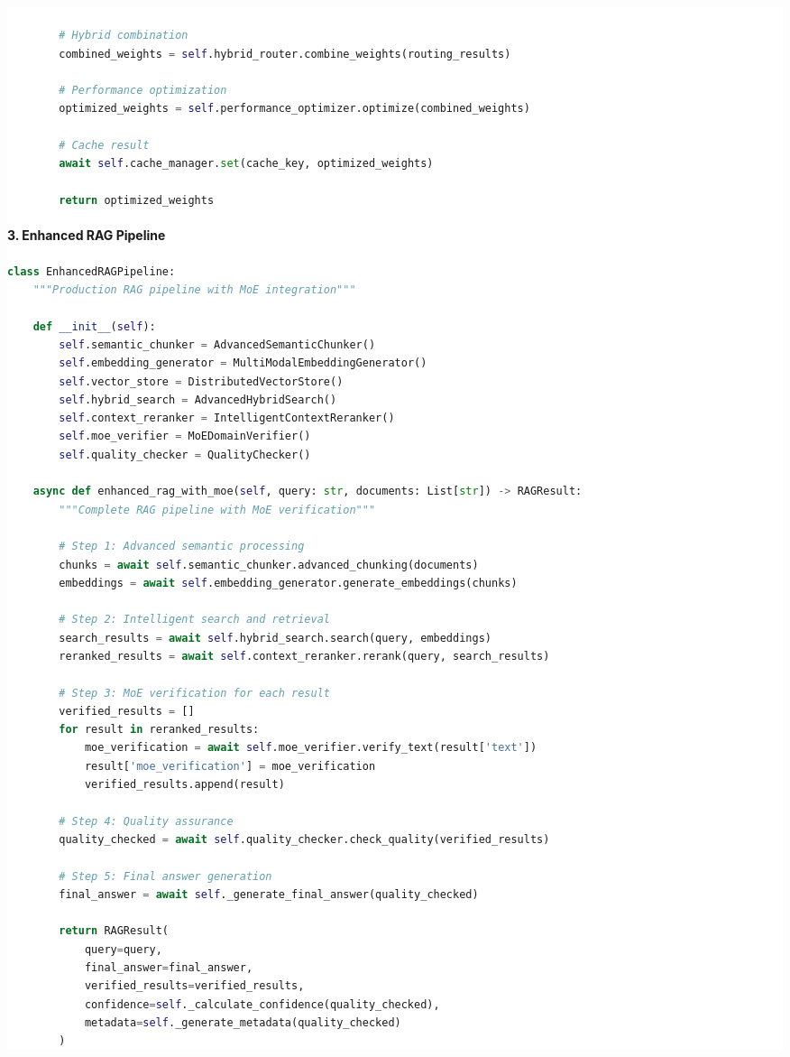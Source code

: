 ```python
        
        # Hybrid combination
        combined_weights = self.hybrid_router.combine_weights(routing_results)
        
        # Performance optimization
        optimized_weights = self.performance_optimizer.optimize(combined_weights)
        
        # Cache result
        await self.cache_manager.set(cache_key, optimized_weights)
        
        return optimized_weights
```

#### **3. Enhanced RAG Pipeline**
```python
class EnhancedRAGPipeline:
    """Production RAG pipeline with MoE integration"""
    
    def __init__(self):
        self.semantic_chunker = AdvancedSemanticChunker()
        self.embedding_generator = MultiModalEmbeddingGenerator()
        self.vector_store = DistributedVectorStore()
        self.hybrid_search = AdvancedHybridSearch()
        self.context_reranker = IntelligentContextReranker()
        self.moe_verifier = MoEDomainVerifier()
        self.quality_checker = QualityChecker()
    
    async def enhanced_rag_with_moe(self, query: str, documents: List[str]) -> RAGResult:
        """Complete RAG pipeline with MoE verification"""
        
        # Step 1: Advanced semantic processing
        chunks = await self.semantic_chunker.advanced_chunking(documents)
        embeddings = await self.embedding_generator.generate_embeddings(chunks)
        
        # Step 2: Intelligent search and retrieval
        search_results = await self.hybrid_search.search(query, embeddings)
        reranked_results = await self.context_reranker.rerank(query, search_results)
        
        # Step 3: MoE verification for each result
        verified_results = []
        for result in reranked_results:
            moe_verification = await self.moe_verifier.verify_text(result['text'])
            result['moe_verification'] = moe_verification
            verified_results.append(result)
        
        # Step 4: Quality assurance
        quality_checked = await self.quality_checker.check_quality(verified_results)
        
        # Step 5: Final answer generation
        final_answer = await self._generate_final_answer(quality_checked)
        
        return RAGResult(
            query=query,
            final_answer=final_answer,
            verified_results=verified_results,
            confidence=self._calculate_confidence(quality_checked),
            metadata=self._generate_metadata(quality_checked)
        )
```

